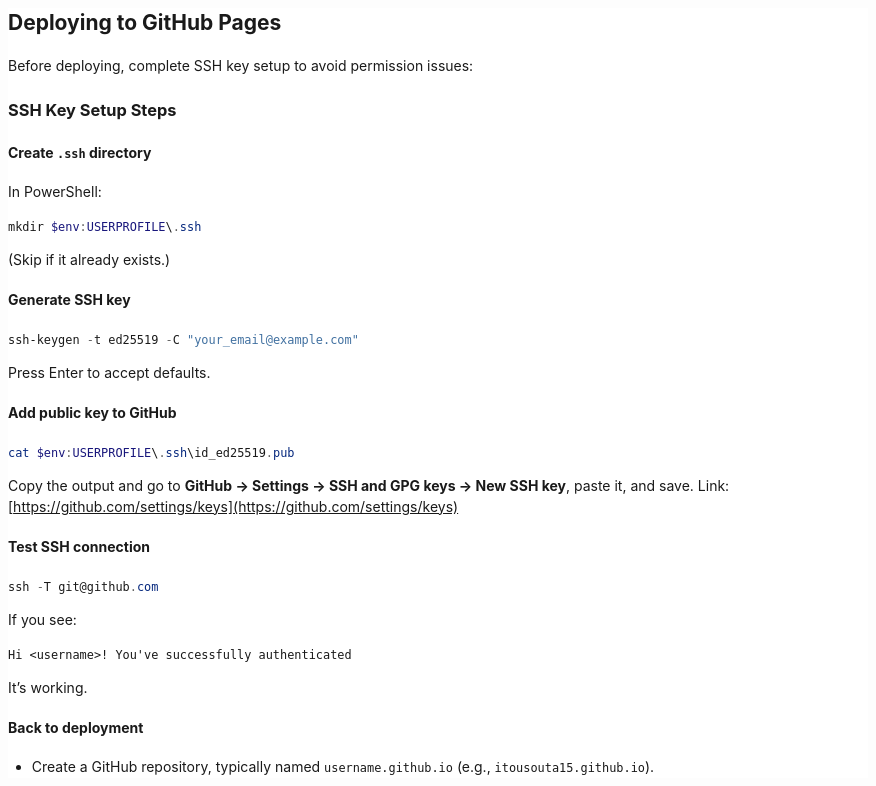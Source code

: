 ## Deploying to GitHub Pages

Before deploying, complete SSH key setup to avoid permission issues:

### SSH Key Setup Steps

#### **Create `.ssh` directory**

In PowerShell:

```powershell
mkdir $env:USERPROFILE\.ssh
```

(Skip if it already exists.)

#### **Generate SSH key**

```powershell
ssh-keygen -t ed25519 -C "your_email@example.com"
```

Press Enter to accept defaults.

#### **Add public key to GitHub**

```powershell
cat $env:USERPROFILE\.ssh\id_ed25519.pub
```

Copy the output and go to **GitHub → Settings → SSH and GPG keys → New SSH key**, paste it, and save.
Link: [https://github.com/settings/keys](https://github.com/settings/keys)

#### **Test SSH connection**

```powershell
ssh -T git@github.com
```

If you see:

```
Hi <username>! You've successfully authenticated
```

It’s working.

#### **Back to deployment**

* Create a GitHub repository, typically named `username.github.io` (e.g., `itousouta15.github.io`).
